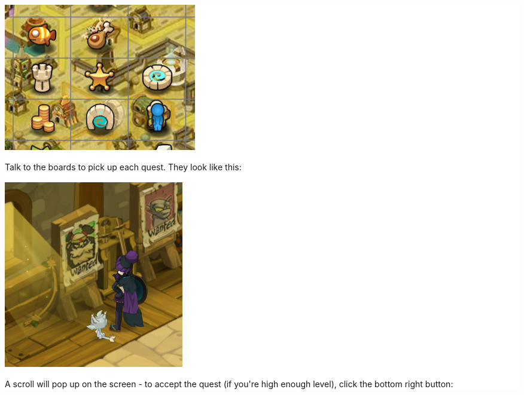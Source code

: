 ![](content/militia.png)

Talk to the boards to pick up each quest. They look like this:

![](content/bounty_board.png)

A scroll will pop up on the screen - to accept the quest (if you're high enough level), click the bottom right button:
